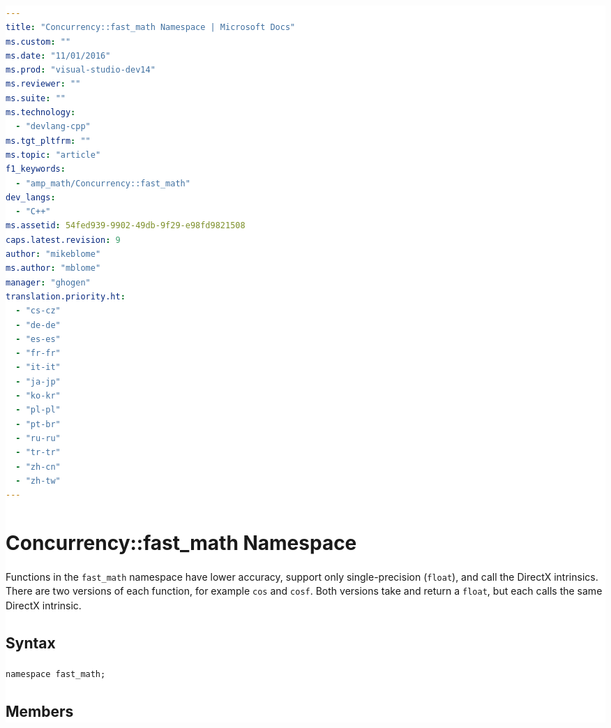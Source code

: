 ```yaml
---
title: "Concurrency::fast_math Namespace | Microsoft Docs"
ms.custom: ""
ms.date: "11/01/2016"
ms.prod: "visual-studio-dev14"
ms.reviewer: ""
ms.suite: ""
ms.technology: 
  - "devlang-cpp"
ms.tgt_pltfrm: ""
ms.topic: "article"
f1_keywords: 
  - "amp_math/Concurrency::fast_math"
dev_langs: 
  - "C++"
ms.assetid: 54fed939-9902-49db-9f29-e98fd9821508
caps.latest.revision: 9
author: "mikeblome"
ms.author: "mblome"
manager: "ghogen"
translation.priority.ht: 
  - "cs-cz"
  - "de-de"
  - "es-es"
  - "fr-fr"
  - "it-it"
  - "ja-jp"
  - "ko-kr"
  - "pl-pl"
  - "pt-br"
  - "ru-ru"
  - "tr-tr"
  - "zh-cn"
  - "zh-tw"
---
```

# Concurrency::fast_math Namespace
Functions in the `fast_math` namespace have lower accuracy, support only single-precision (`float`), and call the DirectX intrinsics. There are two versions of each function, for example `cos` and `cosf`. Both versions take and return a `float`, but each calls the same DirectX intrinsic.  
  
## Syntax  
  
```  
namespace fast_math;  
```  
  
## Members  
  